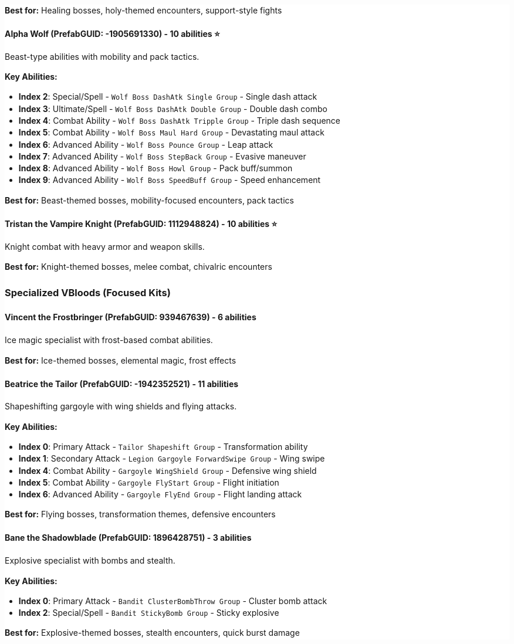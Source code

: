 **Best for:** Healing bosses, holy-themed encounters, support-style fights

#### **Alpha Wolf (PrefabGUID: -1905691330)** - 10 abilities ⭐
Beast-type abilities with mobility and pack tactics.

**Key Abilities:**
- **Index 2**: Special/Spell - `Wolf Boss DashAtk Single Group` - Single dash attack
- **Index 3**: Ultimate/Spell - `Wolf Boss DashAtk Double Group` - Double dash combo
- **Index 4**: Combat Ability - `Wolf Boss DashAtk Tripple Group` - Triple dash sequence
- **Index 5**: Combat Ability - `Wolf Boss Maul Hard Group` - Devastating maul attack
- **Index 6**: Advanced Ability - `Wolf Boss Pounce Group` - Leap attack
- **Index 7**: Advanced Ability - `Wolf Boss StepBack Group` - Evasive maneuver
- **Index 8**: Advanced Ability - `Wolf Boss Howl Group` - Pack buff/summon
- **Index 9**: Advanced Ability - `Wolf Boss SpeedBuff Group` - Speed enhancement

**Best for:** Beast-themed bosses, mobility-focused encounters, pack tactics

#### **Tristan the Vampire Knight (PrefabGUID: 1112948824)** - 10 abilities ⭐
Knight combat with heavy armor and weapon skills.

**Best for:** Knight-themed bosses, melee combat, chivalric encounters

### Specialized VBloods (Focused Kits)

#### **Vincent the Frostbringer (PrefabGUID: 939467639)** - 6 abilities
Ice magic specialist with frost-based combat abilities.

**Best for:** Ice-themed bosses, elemental magic, frost effects

#### **Beatrice the Tailor (PrefabGUID: -1942352521)** - 11 abilities
Shapeshifting gargoyle with wing shields and flying attacks.

**Key Abilities:**
- **Index 0**: Primary Attack - `Tailor Shapeshift Group` - Transformation ability
- **Index 1**: Secondary Attack - `Legion Gargoyle ForwardSwipe Group` - Wing swipe
- **Index 4**: Combat Ability - `Gargoyle WingShield Group` - Defensive wing shield
- **Index 5**: Combat Ability - `Gargoyle FlyStart Group` - Flight initiation
- **Index 6**: Advanced Ability - `Gargoyle FlyEnd Group` - Flight landing attack

**Best for:** Flying bosses, transformation themes, defensive encounters

#### **Bane the Shadowblade (PrefabGUID: 1896428751)** - 3 abilities
Explosive specialist with bombs and stealth.

**Key Abilities:**
- **Index 0**: Primary Attack - `Bandit ClusterBombThrow Group` - Cluster bomb attack
- **Index 2**: Special/Spell - `Bandit StickyBomb Group` - Sticky explosive

**Best for:** Explosive-themed bosses, stealth encounters, quick burst damage
